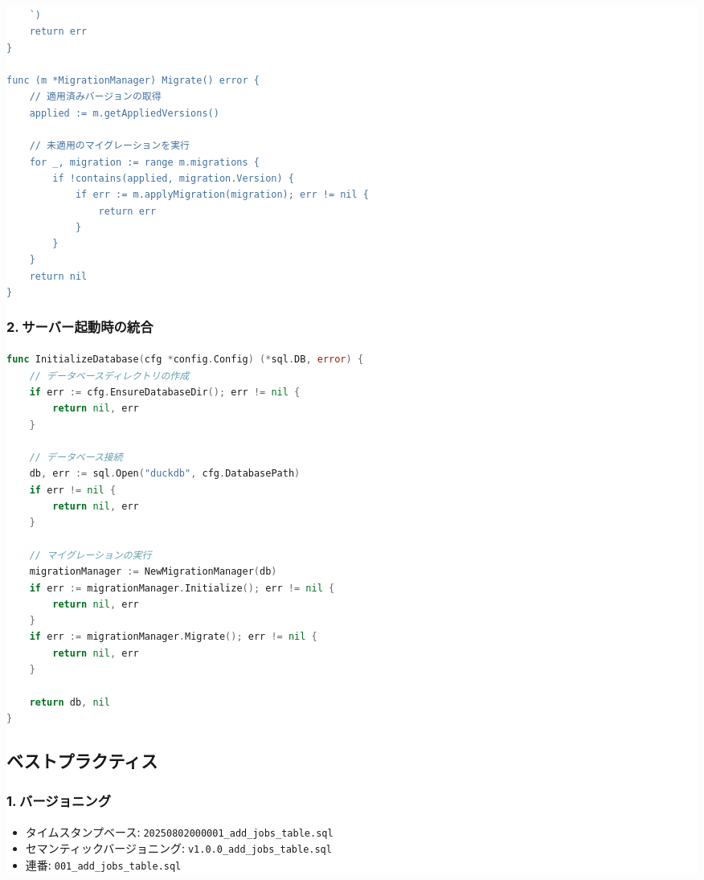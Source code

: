 ```go
    `)
    return err
}

func (m *MigrationManager) Migrate() error {
    // 適用済みバージョンの取得
    applied := m.getAppliedVersions()
    
    // 未適用のマイグレーションを実行
    for _, migration := range m.migrations {
        if !contains(applied, migration.Version) {
            if err := m.applyMigration(migration); err != nil {
                return err
            }
        }
    }
    return nil
}
```

### 2. サーバー起動時の統合

```go
func InitializeDatabase(cfg *config.Config) (*sql.DB, error) {
    // データベースディレクトリの作成
    if err := cfg.EnsureDatabaseDir(); err != nil {
        return nil, err
    }
    
    // データベース接続
    db, err := sql.Open("duckdb", cfg.DatabasePath)
    if err != nil {
        return nil, err
    }
    
    // マイグレーションの実行
    migrationManager := NewMigrationManager(db)
    if err := migrationManager.Initialize(); err != nil {
        return nil, err
    }
    if err := migrationManager.Migrate(); err != nil {
        return nil, err
    }
    
    return db, nil
}
```

## ベストプラクティス

### 1. バージョニング
- タイムスタンプベース: `20250802000001_add_jobs_table.sql`
- セマンティックバージョニング: `v1.0.0_add_jobs_table.sql`
- 連番: `001_add_jobs_table.sql`
